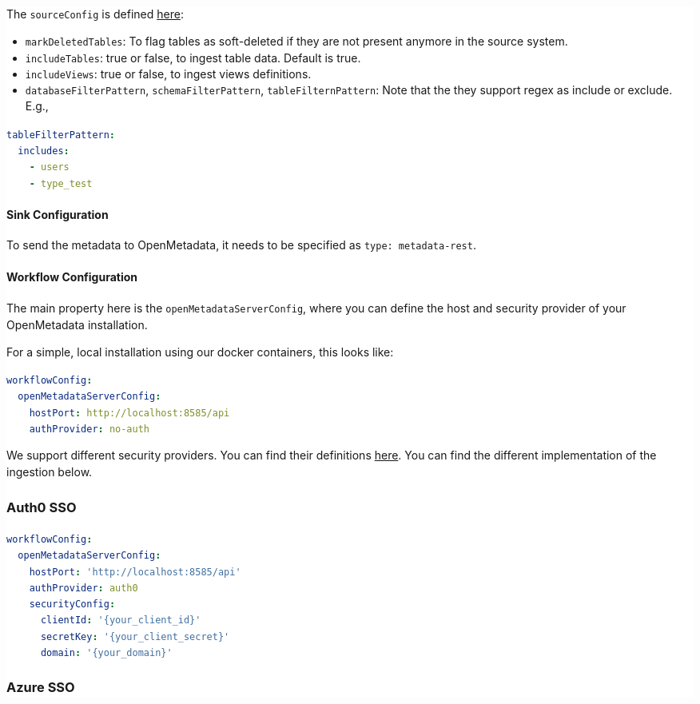 The `sourceConfig` is defined [here](https://github.com/open-metadata/OpenMetadata/blob/main/openmetadata-apis/src/main/resources/json/schema/metadataIngestion/databaseServiceMetadataPipeline.json):

- `markDeletedTables`: To flag tables as soft-deleted if they are not present anymore in the source system.
- `includeTables`: true or false, to ingest table data. Default is true.
- `includeViews`: true or false, to ingest views definitions.
- `databaseFilterPattern`, `schemaFilterPattern`, `tableFilternPattern`: Note that the they support regex as include or exclude. E.g.,

```yaml
tableFilterPattern:
  includes:
    - users
    - type_test
```

#### Sink Configuration

To send the metadata to OpenMetadata, it needs to be specified as `type: metadata-rest`.

#### Workflow Configuration

The main property here is the `openMetadataServerConfig`, where you can define the host and security provider of your OpenMetadata installation.

For a simple, local installation using our docker containers, this looks like:

```yaml
workflowConfig:
  openMetadataServerConfig:
    hostPort: http://localhost:8585/api
    authProvider: no-auth
```

We support different security providers. You can find their definitions [here](https://github.com/open-metadata/OpenMetadata/tree/main/openmetadata-apis/src/main/resources/json/schema/security/client).
You can find the different implementation of the ingestion below.

<Collapse title="Configure SSO in the Ingestion Workflows">

### Auth0 SSO

```yaml
workflowConfig:
  openMetadataServerConfig:
    hostPort: 'http://localhost:8585/api'
    authProvider: auth0
    securityConfig:
      clientId: '{your_client_id}'
      secretKey: '{your_client_secret}'
      domain: '{your_domain}'
```

### Azure SSO
